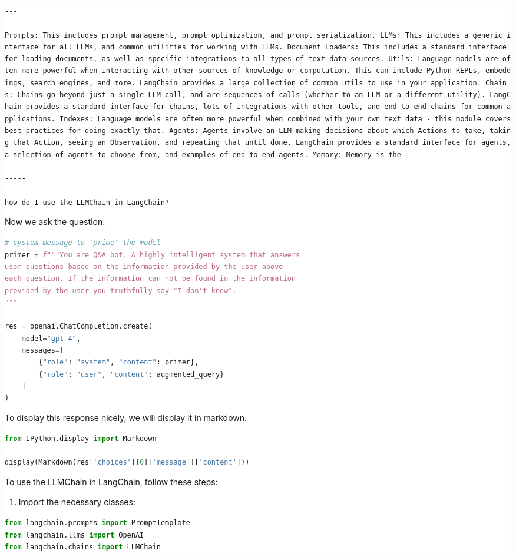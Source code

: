     ---
    
    Prompts: This includes prompt management, prompt optimization, and prompt serialization. LLMs: This includes a generic interface for all LLMs, and common utilities for working with LLMs. Document Loaders: This includes a standard interface for loading documents, as well as specific integrations to all types of text data sources. Utils: Language models are often more powerful when interacting with other sources of knowledge or computation. This can include Python REPLs, embeddings, search engines, and more. LangChain provides a large collection of common utils to use in your application. Chains: Chains go beyond just a single LLM call, and are sequences of calls (whether to an LLM or a different utility). LangChain provides a standard interface for chains, lots of integrations with other tools, and end-to-end chains for common applications. Indexes: Language models are often more powerful when combined with your own text data - this module covers best practices for doing exactly that. Agents: Agents involve an LLM making decisions about which Actions to take, taking that Action, seeing an Observation, and repeating that until done. LangChain provides a standard interface for agents, a selection of agents to choose from, and examples of end to end agents. Memory: Memory is the
    
    -----
    
    how do I use the LLMChain in LangChain?
    

Now we ask the question:


```python
# system message to 'prime' the model
primer = f"""You are Q&A bot. A highly intelligent system that answers
user questions based on the information provided by the user above
each question. If the information can not be found in the information
provided by the user you truthfully say "I don't know".
"""

res = openai.ChatCompletion.create(
    model="gpt-4",
    messages=[
        {"role": "system", "content": primer},
        {"role": "user", "content": augmented_query}
    ]
)
```

To display this response nicely, we will display it in markdown.


```python
from IPython.display import Markdown

display(Markdown(res['choices'][0]['message']['content']))
```


To use the LLMChain in LangChain, follow these steps:

1. Import the necessary classes:
```python
from langchain.prompts import PromptTemplate
from langchain.llms import OpenAI
from langchain.chains import LLMChain
```
